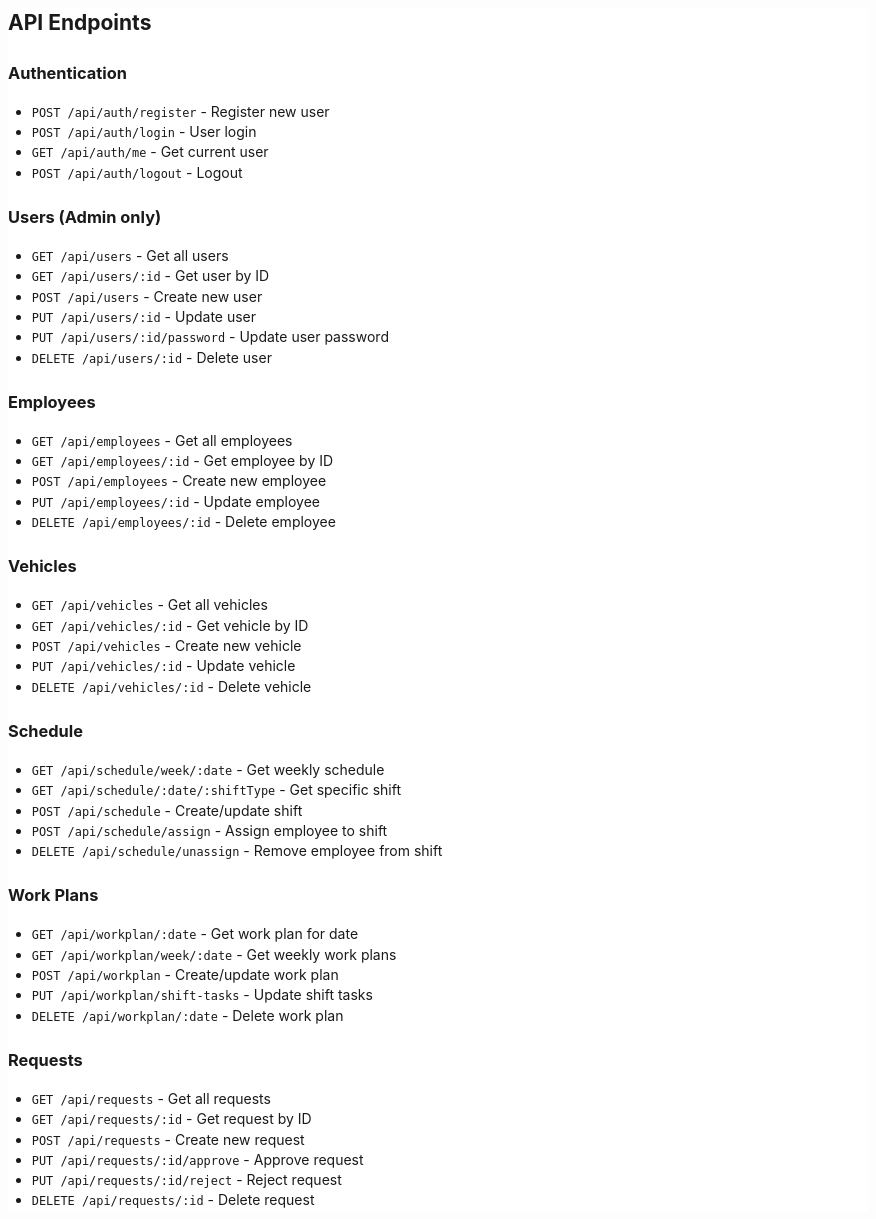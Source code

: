 ## API Endpoints

### Authentication
- `POST /api/auth/register` - Register new user
- `POST /api/auth/login` - User login
- `GET /api/auth/me` - Get current user
- `POST /api/auth/logout` - Logout

### Users (Admin only)
- `GET /api/users` - Get all users
- `GET /api/users/:id` - Get user by ID
- `POST /api/users` - Create new user
- `PUT /api/users/:id` - Update user
- `PUT /api/users/:id/password` - Update user password
- `DELETE /api/users/:id` - Delete user

### Employees
- `GET /api/employees` - Get all employees
- `GET /api/employees/:id` - Get employee by ID
- `POST /api/employees` - Create new employee
- `PUT /api/employees/:id` - Update employee
- `DELETE /api/employees/:id` - Delete employee

### Vehicles
- `GET /api/vehicles` - Get all vehicles
- `GET /api/vehicles/:id` - Get vehicle by ID
- `POST /api/vehicles` - Create new vehicle
- `PUT /api/vehicles/:id` - Update vehicle
- `DELETE /api/vehicles/:id` - Delete vehicle

### Schedule
- `GET /api/schedule/week/:date` - Get weekly schedule
- `GET /api/schedule/:date/:shiftType` - Get specific shift
- `POST /api/schedule` - Create/update shift
- `POST /api/schedule/assign` - Assign employee to shift
- `DELETE /api/schedule/unassign` - Remove employee from shift

### Work Plans
- `GET /api/workplan/:date` - Get work plan for date
- `GET /api/workplan/week/:date` - Get weekly work plans
- `POST /api/workplan` - Create/update work plan
- `PUT /api/workplan/shift-tasks` - Update shift tasks
- `DELETE /api/workplan/:date` - Delete work plan

### Requests
- `GET /api/requests` - Get all requests
- `GET /api/requests/:id` - Get request by ID
- `POST /api/requests` - Create new request
- `PUT /api/requests/:id/approve` - Approve request
- `PUT /api/requests/:id/reject` - Reject request
- `DELETE /api/requests/:id` - Delete request
